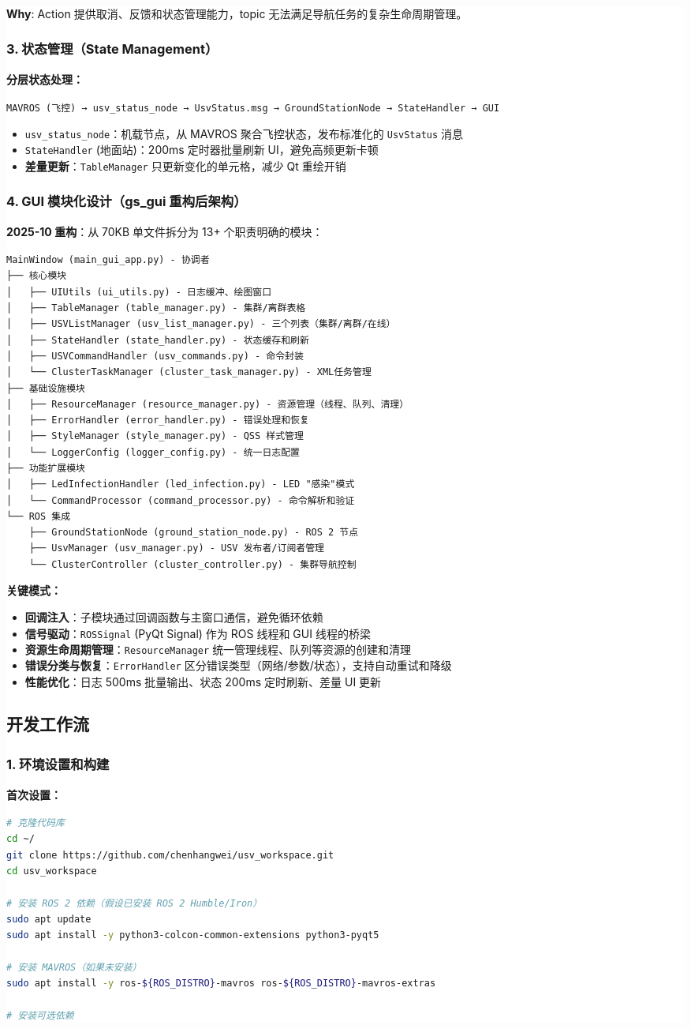 **Why**: Action 提供取消、反馈和状态管理能力，topic 无法满足导航任务的复杂生命周期管理。

### 3. 状态管理（State Management）

**分层状态处理：**
```
MAVROS (飞控) → usv_status_node → UsvStatus.msg → GroundStationNode → StateHandler → GUI
```

- `usv_status_node`：机载节点，从 MAVROS 聚合飞控状态，发布标准化的 `UsvStatus` 消息
- `StateHandler` (地面站)：200ms 定时器批量刷新 UI，避免高频更新卡顿
- **差量更新**：`TableManager` 只更新变化的单元格，减少 Qt 重绘开销

### 4. GUI 模块化设计（gs_gui 重构后架构）

**2025-10 重构**：从 70KB 单文件拆分为 13+ 个职责明确的模块：

```
MainWindow (main_gui_app.py) - 协调者
├── 核心模块
│   ├── UIUtils (ui_utils.py) - 日志缓冲、绘图窗口
│   ├── TableManager (table_manager.py) - 集群/离群表格
│   ├── USVListManager (usv_list_manager.py) - 三个列表（集群/离群/在线）
│   ├── StateHandler (state_handler.py) - 状态缓存和刷新
│   ├── USVCommandHandler (usv_commands.py) - 命令封装
│   └── ClusterTaskManager (cluster_task_manager.py) - XML任务管理
├── 基础设施模块
│   ├── ResourceManager (resource_manager.py) - 资源管理（线程、队列、清理）
│   ├── ErrorHandler (error_handler.py) - 错误处理和恢复
│   ├── StyleManager (style_manager.py) - QSS 样式管理
│   └── LoggerConfig (logger_config.py) - 统一日志配置
├── 功能扩展模块
│   ├── LedInfectionHandler (led_infection.py) - LED "感染"模式
│   └── CommandProcessor (command_processor.py) - 命令解析和验证
└── ROS 集成
    ├── GroundStationNode (ground_station_node.py) - ROS 2 节点
    ├── UsvManager (usv_manager.py) - USV 发布者/订阅者管理
    └── ClusterController (cluster_controller.py) - 集群导航控制
```

**关键模式：**
- **回调注入**：子模块通过回调函数与主窗口通信，避免循环依赖
- **信号驱动**：`ROSSignal` (PyQt Signal) 作为 ROS 线程和 GUI 线程的桥梁
- **资源生命周期管理**：`ResourceManager` 统一管理线程、队列等资源的创建和清理
- **错误分类与恢复**：`ErrorHandler` 区分错误类型（网络/参数/状态），支持自动重试和降级
- **性能优化**：日志 500ms 批量输出、状态 200ms 定时刷新、差量 UI 更新

## 开发工作流

### 1. 环境设置和构建

**首次设置：**
```bash
# 克隆代码库
cd ~/
git clone https://github.com/chenhangwei/usv_workspace.git
cd usv_workspace

# 安装 ROS 2 依赖（假设已安装 ROS 2 Humble/Iron）
sudo apt update
sudo apt install -y python3-colcon-common-extensions python3-pyqt5

# 安装 MAVROS（如果未安装）
sudo apt install -y ros-${ROS_DISTRO}-mavros ros-${ROS_DISTRO}-mavros-extras

# 安装可选依赖
```